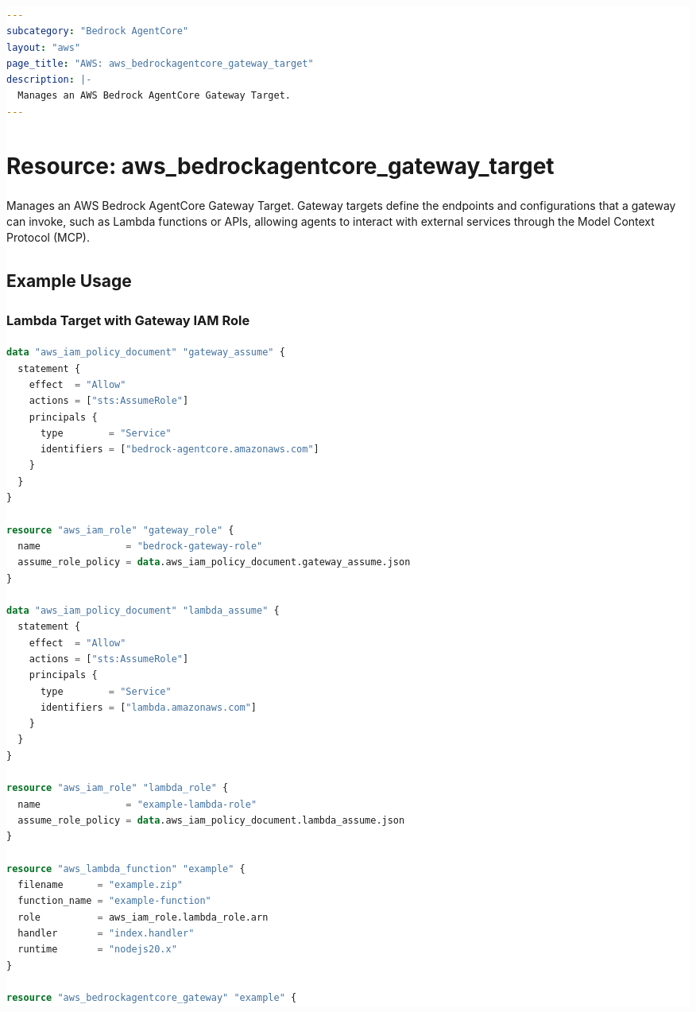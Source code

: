 ```yaml
---
subcategory: "Bedrock AgentCore"
layout: "aws"
page_title: "AWS: aws_bedrockagentcore_gateway_target"
description: |-
  Manages an AWS Bedrock AgentCore Gateway Target.
---
```


# Resource: aws_bedrockagentcore_gateway_target

Manages an AWS Bedrock AgentCore Gateway Target. Gateway targets define the endpoints and configurations that a gateway can invoke, such as Lambda functions or APIs, allowing agents to interact with external services through the Model Context Protocol (MCP).

## Example Usage

### Lambda Target with Gateway IAM Role

```terraform
data "aws_iam_policy_document" "gateway_assume" {
  statement {
    effect  = "Allow"
    actions = ["sts:AssumeRole"]
    principals {
      type        = "Service"
      identifiers = ["bedrock-agentcore.amazonaws.com"]
    }
  }
}

resource "aws_iam_role" "gateway_role" {
  name               = "bedrock-gateway-role"
  assume_role_policy = data.aws_iam_policy_document.gateway_assume.json
}

data "aws_iam_policy_document" "lambda_assume" {
  statement {
    effect  = "Allow"
    actions = ["sts:AssumeRole"]
    principals {
      type        = "Service"
      identifiers = ["lambda.amazonaws.com"]
    }
  }
}

resource "aws_iam_role" "lambda_role" {
  name               = "example-lambda-role"
  assume_role_policy = data.aws_iam_policy_document.lambda_assume.json
}

resource "aws_lambda_function" "example" {
  filename      = "example.zip"
  function_name = "example-function"
  role          = aws_iam_role.lambda_role.arn
  handler       = "index.handler"
  runtime       = "nodejs20.x"
}

resource "aws_bedrockagentcore_gateway" "example" {
```